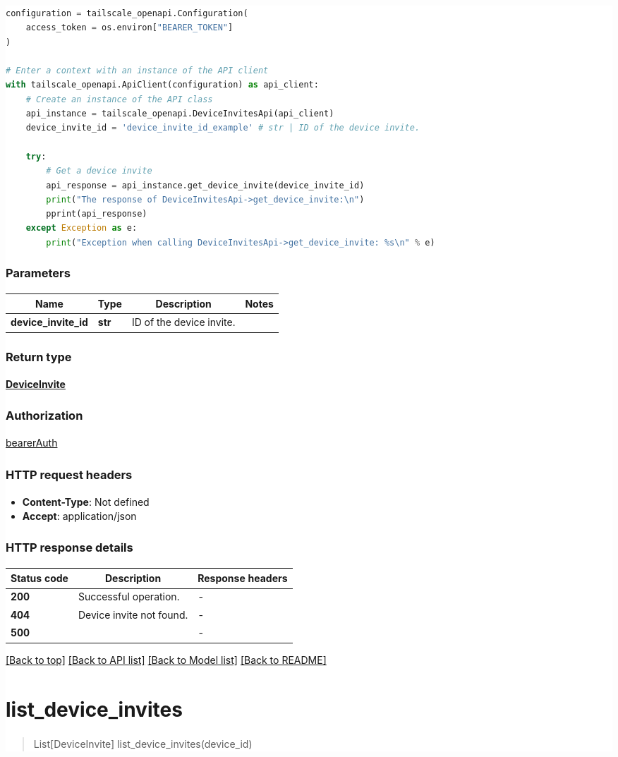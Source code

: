 ```python
configuration = tailscale_openapi.Configuration(
    access_token = os.environ["BEARER_TOKEN"]
)

# Enter a context with an instance of the API client
with tailscale_openapi.ApiClient(configuration) as api_client:
    # Create an instance of the API class
    api_instance = tailscale_openapi.DeviceInvitesApi(api_client)
    device_invite_id = 'device_invite_id_example' # str | ID of the device invite.

    try:
        # Get a device invite
        api_response = api_instance.get_device_invite(device_invite_id)
        print("The response of DeviceInvitesApi->get_device_invite:\n")
        pprint(api_response)
    except Exception as e:
        print("Exception when calling DeviceInvitesApi->get_device_invite: %s\n" % e)
```



### Parameters


Name | Type | Description  | Notes
------------- | ------------- | ------------- | -------------
 **device_invite_id** | **str**| ID of the device invite. | 

### Return type

[**DeviceInvite**](DeviceInvite.md)

### Authorization

[bearerAuth](../README.md#bearerAuth)

### HTTP request headers

 - **Content-Type**: Not defined
 - **Accept**: application/json

### HTTP response details

| Status code | Description | Response headers |
|-------------|-------------|------------------|
**200** | Successful operation. |  -  |
**404** | Device invite not found. |  -  |
**500** |  |  -  |

[[Back to top]](#) [[Back to API list]](../README.md#documentation-for-api-endpoints) [[Back to Model list]](../README.md#documentation-for-models) [[Back to README]](../README.md)

# **list_device_invites**
> List[DeviceInvite] list_device_invites(device_id)
